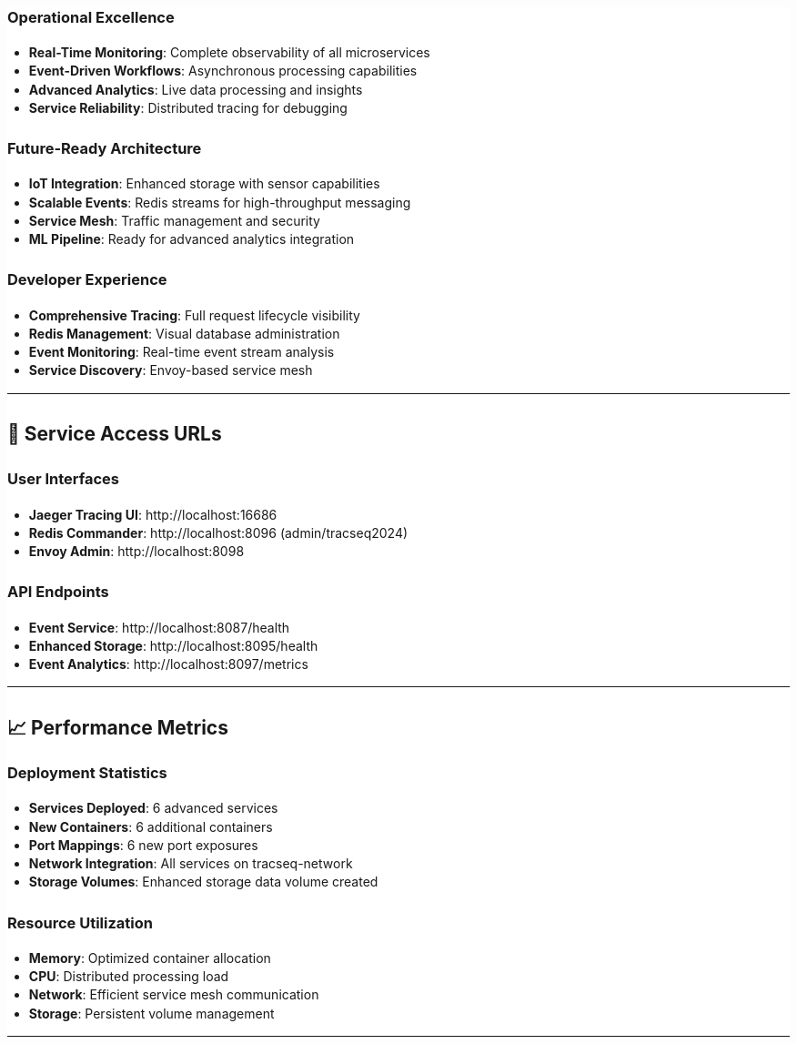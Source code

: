 ### **Operational Excellence**
- **Real-Time Monitoring**: Complete observability of all microservices
- **Event-Driven Workflows**: Asynchronous processing capabilities
- **Advanced Analytics**: Live data processing and insights
- **Service Reliability**: Distributed tracing for debugging

### **Future-Ready Architecture**
- **IoT Integration**: Enhanced storage with sensor capabilities
- **Scalable Events**: Redis streams for high-throughput messaging
- **Service Mesh**: Traffic management and security
- **ML Pipeline**: Ready for advanced analytics integration

### **Developer Experience**
- **Comprehensive Tracing**: Full request lifecycle visibility
- **Redis Management**: Visual database administration
- **Event Monitoring**: Real-time event stream analysis
- **Service Discovery**: Envoy-based service mesh

---

## 🔗 **Service Access URLs**

### **User Interfaces**
- **Jaeger Tracing UI**: http://localhost:16686
- **Redis Commander**: http://localhost:8096 (admin/tracseq2024)
- **Envoy Admin**: http://localhost:8098

### **API Endpoints**
- **Event Service**: http://localhost:8087/health
- **Enhanced Storage**: http://localhost:8095/health
- **Event Analytics**: http://localhost:8097/metrics

---

## 📈 **Performance Metrics**

### **Deployment Statistics**
- **Services Deployed**: 6 advanced services
- **New Containers**: 6 additional containers
- **Port Mappings**: 6 new port exposures
- **Network Integration**: All services on tracseq-network
- **Storage Volumes**: Enhanced storage data volume created

### **Resource Utilization**
- **Memory**: Optimized container allocation
- **CPU**: Distributed processing load
- **Network**: Efficient service mesh communication
- **Storage**: Persistent volume management

---